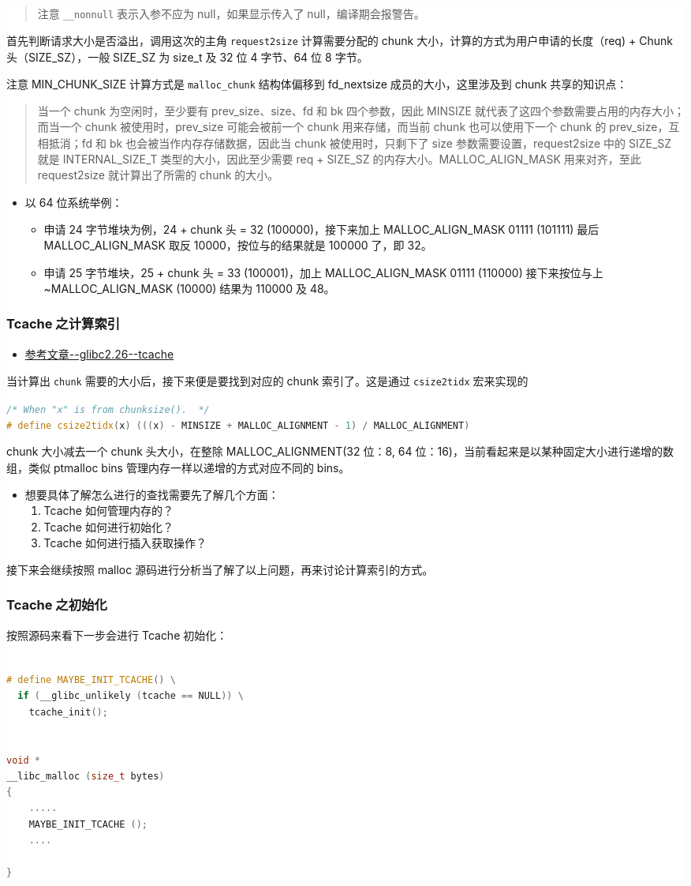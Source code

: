 > 注意 `__nonnull` 表示入参不应为 null，如果显示传入了 null，编译期会报警告。

首先判断请求大小是否溢出，调用这次的主角 `request2size` 计算需要分配的 chunk 大小，计算的方式为用户申请的长度（req) + Chunk 头（SIZE_SZ），一般 SIZE_SZ 为 size_t 及 32 位 4 字节、64 位 8 字节。

注意 MIN_CHUNK_SIZE 计算方式是 `malloc_chunk` 结构体偏移到 fd_nextsize 成员的大小，这里涉及到 chunk 共享的知识点：

> 当一个 chunk 为空闲时，至少要有 prev_size、size、fd 和 bk 四个参数，因此 MINSIZE 就代表了这四个参数需要占用的内存大小；而当一个 chunk 被使用时，prev_size 可能会被前一个 chunk 用来存储，而当前 chunk 也可以使用下一个 chunk 的 prev_size，互相抵消；fd 和 bk 也会被当作内存存储数据，因此当 chunk 被使用时，只剩下了 size 参数需要设置，request2size 中的 SIZE_SZ 就是 INTERNAL_SIZE_T 类型的大小，因此至少需要 req + SIZE_SZ 的内存大小。MALLOC_ALIGN_MASK 用来对齐，至此 request2size 就计算出了所需的 chunk 的大小。

- 以 64 位系统举例：

  - 申请 24 字节堆块为例，24 + chunk 头 = 32 (100000)，接下来加上 MALLOC_ALIGN_MASK 01111 (101111) 最后 MALLOC_ALIGN_MASK 取反 10000，按位与的结果就是 100000 了，即 32。

  - 申请 25 字节堆块，25 + chunk 头 = 33 (100001)，加上 MALLOC_ALIGN_MASK 01111 (110000) 接下来按位与上 ~MALLOC_ALIGN_MASK (10000) 结果为 110000 及 48。

### Tcache 之计算索引

- [参考文章--glibc2.26--tcache](https://www.cnblogs.com/crybaby/p/13215209.html)

当计算出 `chunk` 需要的大小后，接下来便是要找到对应的 chunk 索引了。这是通过 `csize2tidx` 宏来实现的

```cpp
/* When "x" is from chunksize().  */
# define csize2tidx(x) (((x) - MINSIZE + MALLOC_ALIGNMENT - 1) / MALLOC_ALIGNMENT)
```

chunk 大小减去一个 chunk 头大小，在整除 MALLOC_ALIGNMENT(32 位：8, 64 位：16)，当前看起来是以某种固定大小进行递增的数组，类似 ptmalloc bins 管理内存一样以递增的方式对应不同的 bins。

- 想要具体了解怎么进行的查找需要先了解几个方面：
  1. Tcache 如何管理内存的？
  2. Tcache 如何进行初始化？
  3. Tcache 如何进行插入获取操作？

接下来会继续按照 malloc 源码进行分析当了解了以上问题，再来讨论计算索引的方式。

### Tcache 之初始化

按照源码来看下一步会进行 Tcache 初始化：

```cpp

# define MAYBE_INIT_TCACHE() \
  if (__glibc_unlikely (tcache == NULL)) \
    tcache_init();


void *
__libc_malloc (size_t bytes)
{
    .....
    MAYBE_INIT_TCACHE ();
    ....

}
```
